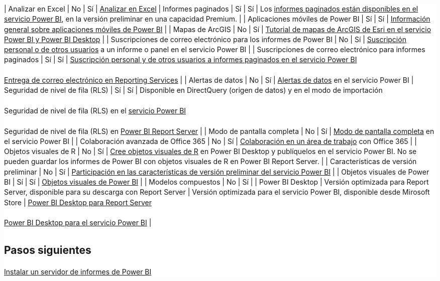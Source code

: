 | Analizar en Excel | No | Sí | [Analizar en Excel](../service-analyze-in-excel.md) 
| Informes paginados | Sí | Sí | Los [informes paginados están disponibles en el servicio Power BI](../paginated-reports/paginated-reports-report-builder-power-bi.md), en la versión preliminar en una capacidad Premium. |
| Aplicaciones móviles de Power BI | Sí | Sí | [Información general sobre aplicaciones móviles de Power BI](../consumer/mobile/mobile-apps-for-mobile-devices.md) |
| Mapas de ArcGIS | No | Sí | [Tutorial de mapas de ArcGIS de Esri en el servicio Power BI y Power BI Desktop](../visuals/power-bi-visualization-arcgis.md) |
| Suscripciones de correo electrónico para los informes de Power BI | No | Sí | [Suscripción personal o de otros usuarios](../service-report-subscribe.md) a un informe o panel en el servicio Power BI |
| Suscripciones de correo electrónico para informes paginados | Sí | Sí | [Suscripción personal y de otros usuarios a informes paginados en el servicio Power BI](../consumer/paginated-reports-subscriptions.md)<br><br>[Entrega de correo electrónico en Reporting Services](https://docs.microsoft.com/sql/reporting-services/working-with-subscriptions-web-portal)  |
| Alertas de datos | No | Sí | [Alertas de datos](../service-set-data-alerts.md) en el servicio Power BI
| Seguridad de nivel de fila (RLS) | Sí | Sí | Disponible en DirectQuery (origen de datos) y en el modo de importación <br><br>Seguridad de nivel de fila (RLS) en el [servicio Power BI](../service-admin-rls.md) <br><br>Seguridad de nivel de fila (RLS) en [Power BI Report Server](row-level-security-report-server.md) |
| Modo de pantalla completa | No | Sí | [Modo de pantalla completa](../consumer/end-user-focus.md) en el servicio Power BI |
| Colaboración avanzada de Office 365 | No | Sí | [Colaboración en un área de trabajo](../service-collaborate-power-bi-workspace.md) con Office 365 |
| Objetos visuales de R | No | Sí | [Cree objetos visuales de R](../desktop-r-visuals.md) en Power BI Desktop y publíquelos en el servicio Power BI. No se pueden guardar los informes de Power BI con objetos visuales de R en Power BI Report Server.  |
| Características de versión preliminar | No | Sí | [Participación en las características de versión preliminar del servicio Power BI](../consumer/end-user-preview-features.md) |
| Objetos visuales de Power BI | Sí | Sí | [Objetos visuales de Power BI](../developer/visuals/power-bi-custom-visuals.md) |
| Modelos compuestos | No | Sí |
| Power BI Desktop | Versión optimizada para Report Server, disponible para su descarga con Report Server | Versión optimizada para el servicio Power BI, disponible desde Mirosoft Store | [Power BI Desktop para Report Server](https://powerbi.microsoft.com/report-server/) <br><br> [Power BI Desktop para el servicio Power BI](https://aka.ms/pbidesktopstore) |

## <a name="next-steps"></a>Pasos siguientes

[Instalar un servidor de informes de Power BI](install-report-server.md)
